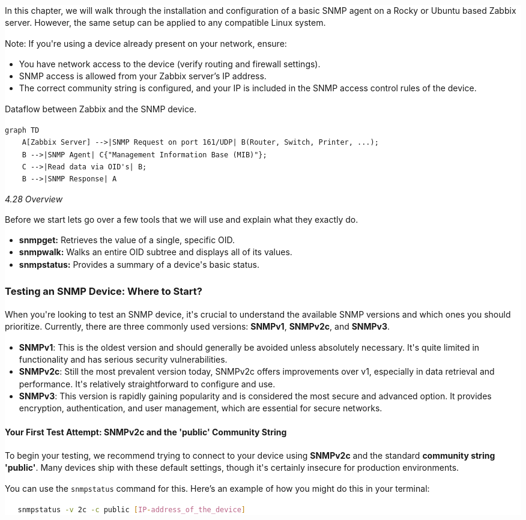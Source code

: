 In this chapter, we will walk through the installation and configuration of a basic
SNMP agent on a Rocky or Ubuntu based Zabbix server. However, the same setup can
be applied to any compatible Linux system.

Note: If you're using a device already present on your network, ensure:

- You have network access to the device (verify routing and firewall settings).
- SNMP access is allowed from your Zabbix server’s IP address.
- The correct community string is configured, and your IP is included in the SNMP
  access control rules of the device.

Dataflow between Zabbix and the SNMP device.

```mermaid
graph TD
    A[Zabbix Server] -->|SNMP Request on port 161/UDP| B(Router, Switch, Printer, ...);
    B -->|SNMP Agent| C{"Management Information Base (MIB)"};
    C -->|Read data via OID's| B;
    B -->|SNMP Response| A
```

_4.28 Overview_

Before we start lets go over a few tools that we will use and explain what they
exactly do.

- **snmpget:** Retrieves the value of a single, specific OID.
- **snmpwalk:** Walks an entire OID subtree and displays all of its values.
- **snmpstatus:** Provides a summary of a device's basic status.

### Testing an SNMP Device: Where to Start?

When you're looking to test an SNMP device, it's crucial to understand the available
SNMP versions and which ones you should prioritize. Currently, there are three
commonly used versions: **SNMPv1**, **SNMPv2c**, and **SNMPv3**.

- **SNMPv1**: This is the oldest version and should generally be avoided unless
  absolutely necessary. It's quite limited in functionality and has serious security
  vulnerabilities.
- **SNMPv2c**: Still the most prevalent version today, SNMPv2c offers improvements
  over v1, especially in data retrieval and performance. It's relatively straightforward
  to configure and use.
- **SNMPv3**: This version is rapidly gaining popularity and is considered the most
  secure and advanced option. It provides encryption, authentication, and user
  management, which are essential for secure networks.

#### Your First Test Attempt: SNMPv2c and the 'public' Community String

To begin your testing, we recommend trying to connect to your device using **SNMPv2c**
and the standard **community string 'public'**. Many devices ship with these default
settings, though it's certainly insecure for production environments.

You can use the `snmpstatus` command for this. Here’s an example of how you might
do this in your terminal:

```bash
   snmpstatus -v 2c -c public [IP-address_of_the_device]
```
